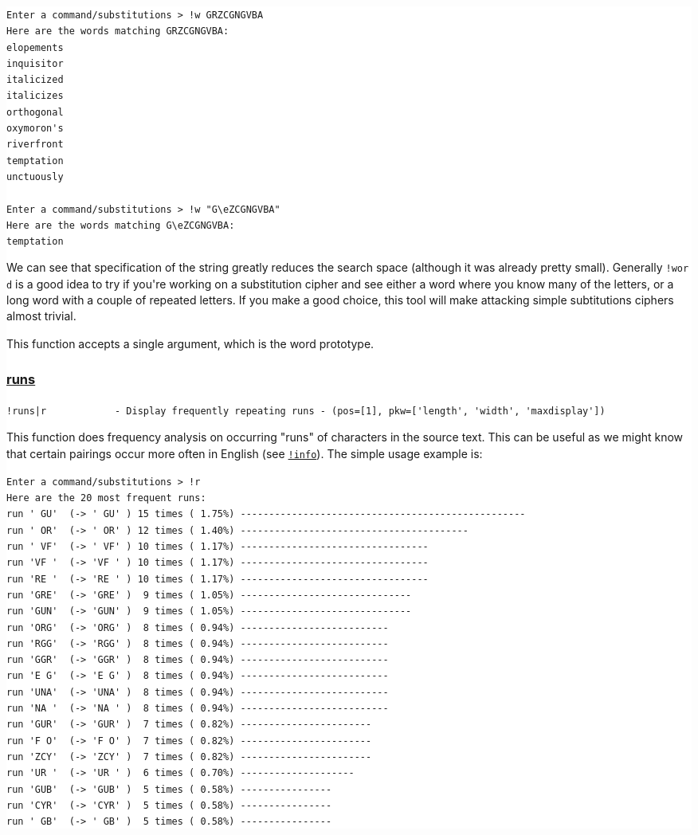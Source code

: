     Enter a command/substitutions > !w GRZCGNGVBA
    Here are the words matching GRZCGNGVBA:
    elopements
    inquisitor
    italicized
    italicizes
    orthogonal
    oxymoron's
    riverfront
    temptation
    unctuously

    Enter a command/substitutions > !w "G\eZCGNGVBA"
    Here are the words matching G\eZCGNGVBA:
    temptation

We can see that specification of the string greatly reduces the search space
(although it was already pretty small). Generally `!word` is a good idea to try
if you're working on a substitution cipher and see either a word where you know
many of the letters, or a long word with a couple of repeated letters. If you
make a good choice, this tool will make attacking simple subtitutions ciphers
almost trivial.

This function accepts a single argument, which is the word prototype.

### [runs](#table-of-contents)

    !runs|r            - Display frequently repeating runs - (pos=[1], pkw=['length', 'width', 'maxdisplay'])

This function does frequency analysis on occurring "runs" of characters in the
source text. This can be useful as we might know that certain pairings occur
more often in English (see [`!info`](#info)). The simple usage example is:

    Enter a command/substitutions > !r
    Here are the 20 most frequent runs:
    run ' GU'  (-> ' GU' ) 15 times ( 1.75%) --------------------------------------------------
    run ' OR'  (-> ' OR' ) 12 times ( 1.40%) ----------------------------------------
    run ' VF'  (-> ' VF' ) 10 times ( 1.17%) ---------------------------------
    run 'VF '  (-> 'VF ' ) 10 times ( 1.17%) ---------------------------------
    run 'RE '  (-> 'RE ' ) 10 times ( 1.17%) ---------------------------------
    run 'GRE'  (-> 'GRE' )  9 times ( 1.05%) ------------------------------
    run 'GUN'  (-> 'GUN' )  9 times ( 1.05%) ------------------------------
    run 'ORG'  (-> 'ORG' )  8 times ( 0.94%) --------------------------
    run 'RGG'  (-> 'RGG' )  8 times ( 0.94%) --------------------------
    run 'GGR'  (-> 'GGR' )  8 times ( 0.94%) --------------------------
    run 'E G'  (-> 'E G' )  8 times ( 0.94%) --------------------------
    run 'UNA'  (-> 'UNA' )  8 times ( 0.94%) --------------------------
    run 'NA '  (-> 'NA ' )  8 times ( 0.94%) --------------------------
    run 'GUR'  (-> 'GUR' )  7 times ( 0.82%) -----------------------
    run 'F O'  (-> 'F O' )  7 times ( 0.82%) -----------------------
    run 'ZCY'  (-> 'ZCY' )  7 times ( 0.82%) -----------------------
    run 'UR '  (-> 'UR ' )  6 times ( 0.70%) --------------------
    run 'GUB'  (-> 'GUB' )  5 times ( 0.58%) ----------------
    run 'CYR'  (-> 'CYR' )  5 times ( 0.58%) ----------------
    run ' GB'  (-> ' GB' )  5 times ( 0.58%) ----------------
